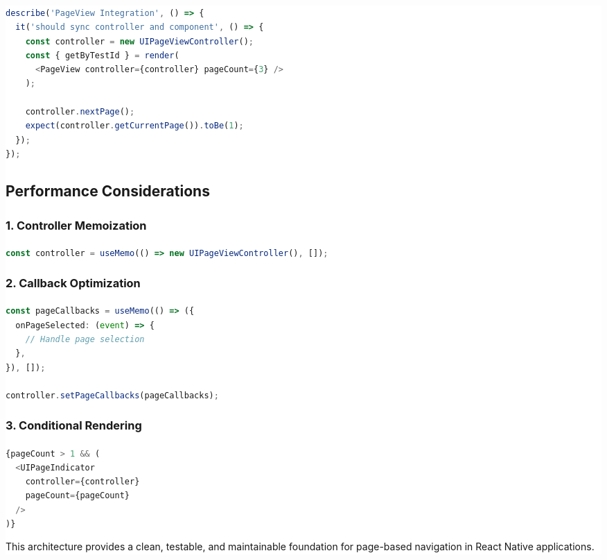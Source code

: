 ```typescript
describe('PageView Integration', () => {
  it('should sync controller and component', () => {
    const controller = new UIPageViewController();
    const { getByTestId } = render(
      <PageView controller={controller} pageCount={3} />
    );

    controller.nextPage();
    expect(controller.getCurrentPage()).toBe(1);
  });
});
```

## Performance Considerations

### 1. Controller Memoization

```typescript
const controller = useMemo(() => new UIPageViewController(), []);
```

### 2. Callback Optimization

```typescript
const pageCallbacks = useMemo(() => ({
  onPageSelected: (event) => {
    // Handle page selection
  },
}), []);

controller.setPageCallbacks(pageCallbacks);
```

### 3. Conditional Rendering

```typescript
{pageCount > 1 && (
  <UIPageIndicator
    controller={controller}
    pageCount={pageCount}
  />
)}
```

This architecture provides a clean, testable, and maintainable foundation for page-based navigation in React Native applications.
